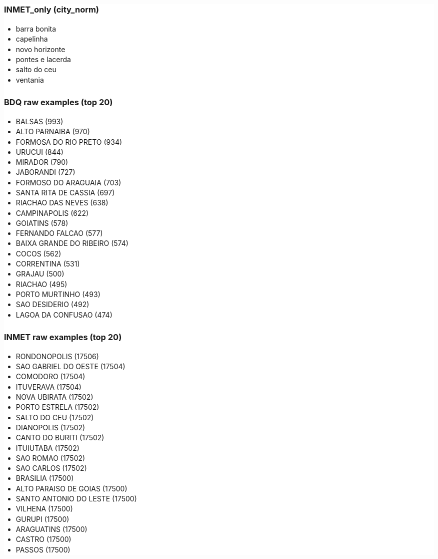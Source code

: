 ### INMET_only (city_norm)

- barra bonita
- capelinha
- novo horizonte
- pontes e lacerda
- salto do ceu
- ventania

### BDQ raw examples (top 20)

- BALSAS (993)
- ALTO PARNAIBA (970)
- FORMOSA DO RIO PRETO (934)
- URUCUI (844)
- MIRADOR (790)
- JABORANDI (727)
- FORMOSO DO ARAGUAIA (703)
- SANTA RITA DE CASSIA (697)
- RIACHAO DAS NEVES (638)
- CAMPINAPOLIS (622)
- GOIATINS (578)
- FERNANDO FALCAO (577)
- BAIXA GRANDE DO RIBEIRO (574)
- COCOS (562)
- CORRENTINA (531)
- GRAJAU (500)
- RIACHAO (495)
- PORTO MURTINHO (493)
- SAO DESIDERIO (492)
- LAGOA DA CONFUSAO (474)

### INMET raw examples (top 20)

- RONDONOPOLIS (17506)
- SAO GABRIEL DO OESTE (17504)
- COMODORO (17504)
- ITUVERAVA (17504)
- NOVA UBIRATA (17502)
- PORTO ESTRELA (17502)
- SALTO DO CEU (17502)
- DIANOPOLIS (17502)
- CANTO DO BURITI (17502)
- ITUIUTABA (17502)
- SAO ROMAO (17502)
- SAO CARLOS (17502)
- BRASILIA (17500)
- ALTO PARAISO DE GOIAS (17500)
- SANTO ANTONIO DO LESTE (17500)
- VILHENA (17500)
- GURUPI (17500)
- ARAGUATINS (17500)
- CASTRO (17500)
- PASSOS (17500)

